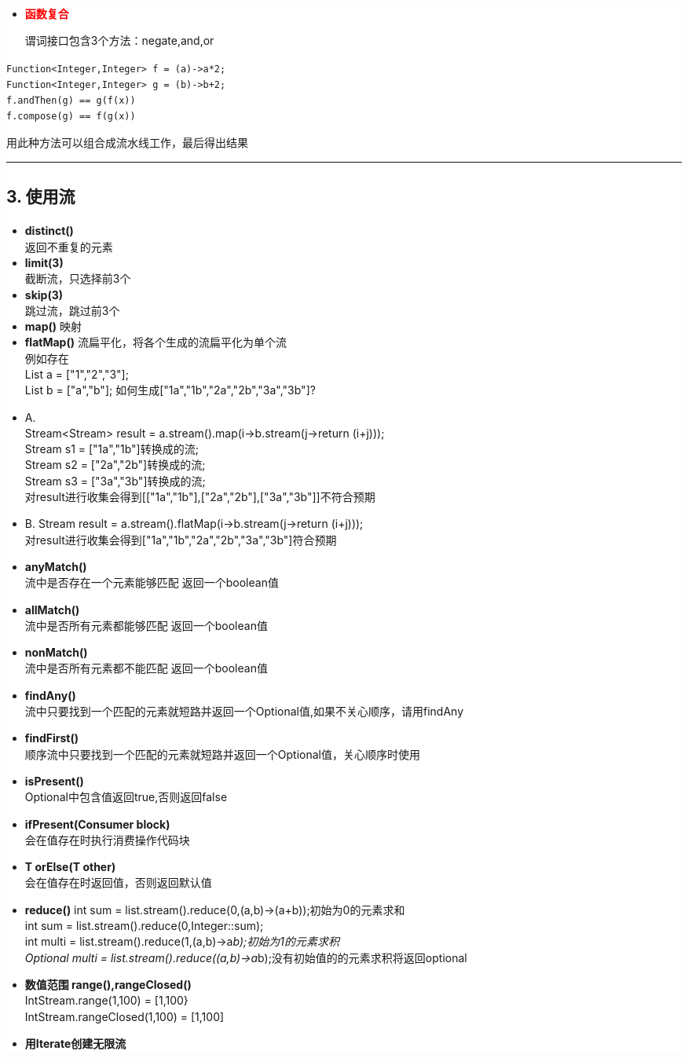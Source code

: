 <font color = "red">

+ **函数复合**</font> 

    谓词接口包含3个方法：negate,and,or
> 
	Function<Integer,Integer> f = (a)->a*2;
	Function<Integer,Integer> g = (b)->b+2;
	f.andThen(g) == g(f(x))
	f.compose(g) == f(g(x))
用此种方法可以组合成流水线工作，最后得出结果

---

## 3. 使用流

+ **distinct()**  
返回不重复的元素
+ **limit(3)**  
截断流，只选择前3个
+ **skip(3)**  
跳过流，跳过前3个 
+ **map()** 映射
+ **flatMap()** 流扁平化，将各个生成的流扁平化为单个流  
例如存在  
List<String> a = ["1","2","3"];  
List<String> b = ["a","b"];
如何生成["1a","1b","2a","2b","3a","3b"]?
>	
+ A.  
	Stream<Stream<String>> result = a.stream().map(i->b.stream(j->return (i+j)));  
	Stream<String> s1 = ["1a","1b"]转换成的流;  
	Stream<String> s2 = ["2a","2b"]转换成的流;  
	Stream<String> s3 = ["3a","3b"]转换成的流;  
	对result进行收集会得到[["1a","1b"],["2a","2b"],["3a","3b"]]不符合预期  
>    
+ B.
	Stream<String> result = a.stream().flatMap(i->b.stream(j->return (i+j)));  
	对result进行收集会得到["1a","1b","2a","2b","3a","3b"]符合预期

+ **anyMatch()**  
流中是否存在一个元素能够匹配  返回一个boolean值
+ **allMatch()**  
流中是否所有元素都能够匹配  返回一个boolean值
+ **nonMatch()**  
流中是否所有元素都不能匹配  返回一个boolean值
+ **findAny()**  
流中只要找到一个匹配的元素就短路并返回一个Optional<T>值,如果不关心顺序，请用findAny
+ **findFirst()**  
顺序流中只要找到一个匹配的元素就短路并返回一个Optional<T>值，关心顺序时使用
+ **isPresent()**  
Optional<T>中包含值返回true,否则返回false
+ **ifPresent(Consumer<T> block)**  
会在值存在时执行消费操作代码块
+ **T orElse(T other)**  
会在值存在时返回值，否则返回默认值
+ **reduce()**
int sum = list.stream().reduce(0,(a,b)->(a+b));初始为0的元素求和  
int sum = list.stream().reduce(0,Integer::sum);  
int multi = list.stream().reduce(1,(a,b)->a*b);初始为1的元素求积  
Optional<Integer> multi = list.stream().reduce((a,b)->a*b);没有初始值的的元素求积将返回optional  
+ **数值范围 range(),rangeClosed()**  
IntStream.range(1,100) = [1,100}  
IntStream.rangeClosed(1,100) = [1,100]  
+ **用Iterate创建无限流** 